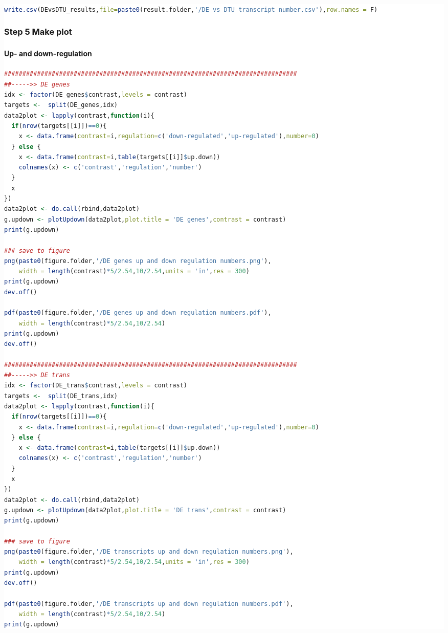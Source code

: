 ``` r
write.csv(DEvsDTU_results,file=paste0(result.folder,'/DE vs DTU transcript number.csv'),row.names = F)
```

### Step 5 Make plot

#### Up- and down-regulation

``` r
################################################################################
##----->> DE genes
idx <- factor(DE_genes$contrast,levels = contrast)
targets <-  split(DE_genes,idx)
data2plot <- lapply(contrast,function(i){
  if(nrow(targets[[i]])==0){
    x <- data.frame(contrast=i,regulation=c('down-regulated','up-regulated'),number=0)
  } else {
    x <- data.frame(contrast=i,table(targets[[i]]$up.down))
    colnames(x) <- c('contrast','regulation','number')
  }
  x
})
data2plot <- do.call(rbind,data2plot)
g.updown <- plotUpdown(data2plot,plot.title = 'DE genes',contrast = contrast)
print(g.updown)

### save to figure
png(paste0(figure.folder,'/DE genes up and down regulation numbers.png'),
    width = length(contrast)*5/2.54,10/2.54,units = 'in',res = 300)
print(g.updown)
dev.off()

pdf(paste0(figure.folder,'/DE genes up and down regulation numbers.pdf'),
    width = length(contrast)*5/2.54,10/2.54)
print(g.updown)
dev.off()

################################################################################
##----->> DE trans
idx <- factor(DE_trans$contrast,levels = contrast)
targets <-  split(DE_trans,idx)
data2plot <- lapply(contrast,function(i){
  if(nrow(targets[[i]])==0){
    x <- data.frame(contrast=i,regulation=c('down-regulated','up-regulated'),number=0)
  } else {
    x <- data.frame(contrast=i,table(targets[[i]]$up.down))
    colnames(x) <- c('contrast','regulation','number')
  }
  x
})
data2plot <- do.call(rbind,data2plot)
g.updown <- plotUpdown(data2plot,plot.title = 'DE trans',contrast = contrast)
print(g.updown)

### save to figure
png(paste0(figure.folder,'/DE transcripts up and down regulation numbers.png'),
    width = length(contrast)*5/2.54,10/2.54,units = 'in',res = 300)
print(g.updown)
dev.off()

pdf(paste0(figure.folder,'/DE transcripts up and down regulation numbers.pdf'),
    width = length(contrast)*5/2.54,10/2.54)
print(g.updown)
```